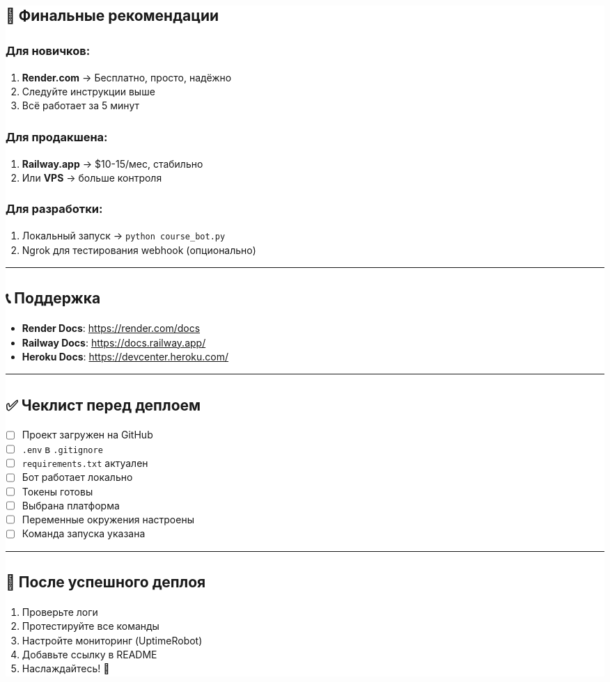 
## 🎯 Финальные рекомендации

### Для новичков:
1. **Render.com** → Бесплатно, просто, надёжно
2. Следуйте инструкции выше
3. Всё работает за 5 минут

### Для продакшена:
1. **Railway.app** → $10-15/мес, стабильно
2. Или **VPS** → больше контроля

### Для разработки:
1. Локальный запуск → `python course_bot.py`
2. Ngrok для тестирования webhook (опционально)

---

## 📞 Поддержка

- **Render Docs**: https://render.com/docs
- **Railway Docs**: https://docs.railway.app/
- **Heroku Docs**: https://devcenter.heroku.com/

---

## ✅ Чеклист перед деплоем

- [ ] Проект загружен на GitHub
- [ ] `.env` в `.gitignore`
- [ ] `requirements.txt` актуален
- [ ] Бот работает локально
- [ ] Токены готовы
- [ ] Выбрана платформа
- [ ] Переменные окружения настроены
- [ ] Команда запуска указана

---

## 🎉 После успешного деплоя

1. Проверьте логи
2. Протестируйте все команды
3. Настройте мониторинг (UptimeRobot)
4. Добавьте ссылку в README
5. Наслаждайтесь! 🚀

